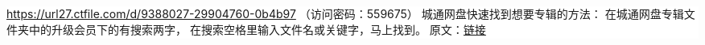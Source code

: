 https://url27.ctfile.com/d/9388027-29904760-0b4b97
（访问密码：559675）
城通网盘快速找到想要专辑的方法：
在城通网盘专辑文件夹中的升级会员下的有搜索两字，
在搜索空格里输入文件名或关键字，马上找到。
原文：[链接](https://blog.sina.com.cn/s/blog_1647c7e7601030xpj.html)